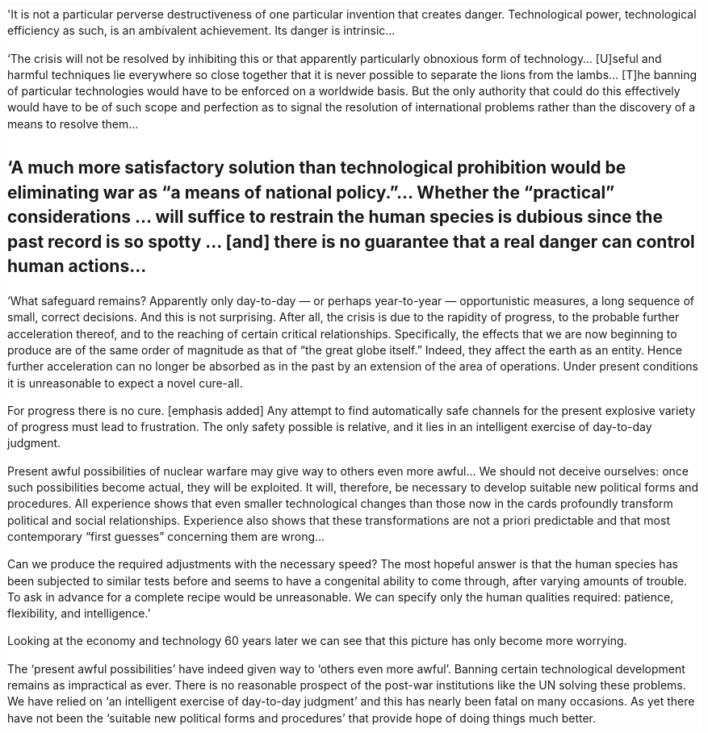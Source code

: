 'It is not a particular perverse destructiveness of one particular invention that creates danger. Technological power, technological efficiency as such, is an ambivalent achievement. Its danger is intrinsic…

‘The crisis will not be resolved by inhibiting this or that apparently particularly obnoxious form of technology… [U]seful and harmful techniques lie everywhere so close together that it is never possible to separate the lions from the lambs… [T]he banning of particular technologies would have to be enforced on a worldwide basis. But the only authority that could do this effectively would have to be of such scope and perfection as to signal the resolution of international problems rather than the discovery of a means to resolve them…

## ‘A much more satisfactory solution than technological prohibition would be eliminating war as “a means of national policy.”… Whether the “practical” considerations … will suffice to restrain the human species is dubious since the past record is so spotty … [and] there is no guarantee that a real danger can control human actions…

‘What safeguard remains? Apparently only day-to-day — or perhaps year-to-year —
opportunistic measures, a long sequence of small, correct decisions. And this is not
surprising. After all, the crisis is due to the rapidity of progress, to the probable further
acceleration thereof, and to the reaching of certain critical relationships. Specifically, the
effects that we are now beginning to produce are of the same order of magnitude as that
of “the great globe itself.” Indeed, they affect the earth as an entity. Hence further
acceleration can no longer be absorbed as in the past by an extension of the area of
operations. Under present conditions it is unreasonable to expect a novel cure-all.

For progress there is no cure. [emphasis added] Any attempt to find automatically safe
channels for the present explosive variety of progress must lead to frustration. The only
safety possible is relative, and it lies in an intelligent exercise of day-to-day judgment.

Present awful possibilities of nuclear warfare may give way to others even more awful…
We should not deceive ourselves: once such possibilities become actual, they will be
exploited. It will, therefore, be necessary to develop suitable new political forms and
procedures. All experience shows that even smaller technological changes than those now
in the cards profoundly transform political and social relationships. Experience also shows
that these transformations are not a priori predictable and that most contemporary “first
guesses” concerning them are wrong…

Can we produce the required adjustments with the necessary speed? The most hopeful
answer is that the human species has been subjected to similar tests before and seems to
have a congenital ability to come through, after varying amounts of trouble. To ask in
advance for a complete recipe would be unreasonable. We can specify only the human
qualities required: patience, flexibility, and intelligence.’

Looking at the economy and technology 60 years later we can see that this picture has only
become more worrying.

The ‘present awful possibilities’ have indeed given way to ‘others even more awful’. Banning certain
technological development remains as impractical as ever. There is no reasonable prospect of the
post-war institutions like the UN solving these problems. We have relied on ‘an intelligent exercise
of day-to-day judgment’ and this has nearly been fatal on many occasions. As yet there have not
been the ‘suitable new political forms and procedures’ that provide hope of doing things much
better.
